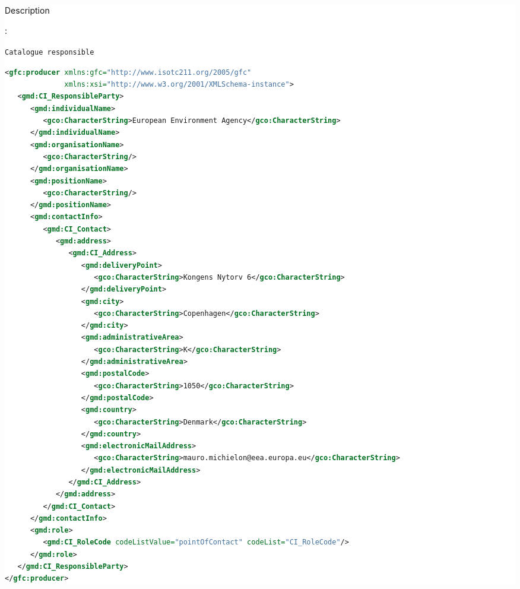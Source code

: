 Description

:   

```{=html}
Catalogue responsible
```
``` xml
<gfc:producer xmlns:gfc="http://www.isotc211.org/2005/gfc"
              xmlns:xsi="http://www.w3.org/2001/XMLSchema-instance">
   <gmd:CI_ResponsibleParty>
      <gmd:individualName>
         <gco:CharacterString>European Environment Agency</gco:CharacterString>
      </gmd:individualName>
      <gmd:organisationName>
         <gco:CharacterString/>
      </gmd:organisationName>
      <gmd:positionName>
         <gco:CharacterString/>
      </gmd:positionName>
      <gmd:contactInfo>
         <gmd:CI_Contact>
            <gmd:address>
               <gmd:CI_Address>
                  <gmd:deliveryPoint>
                     <gco:CharacterString>Kongens Nytorv 6</gco:CharacterString>
                  </gmd:deliveryPoint>
                  <gmd:city>
                     <gco:CharacterString>Copenhagen</gco:CharacterString>
                  </gmd:city>
                  <gmd:administrativeArea>
                     <gco:CharacterString>K</gco:CharacterString>
                  </gmd:administrativeArea>
                  <gmd:postalCode>
                     <gco:CharacterString>1050</gco:CharacterString>
                  </gmd:postalCode>
                  <gmd:country>
                     <gco:CharacterString>Denmark</gco:CharacterString>
                  </gmd:country>
                  <gmd:electronicMailAddress>
                     <gco:CharacterString>mauro.michielon@eea.europa.eu</gco:CharacterString>
                  </gmd:electronicMailAddress>
               </gmd:CI_Address>
            </gmd:address>
         </gmd:CI_Contact>
      </gmd:contactInfo>
      <gmd:role>
         <gmd:CI_RoleCode codeListValue="pointOfContact" codeList="CI_RoleCode"/>
      </gmd:role>
   </gmd:CI_ResponsibleParty>
</gfc:producer>
```
